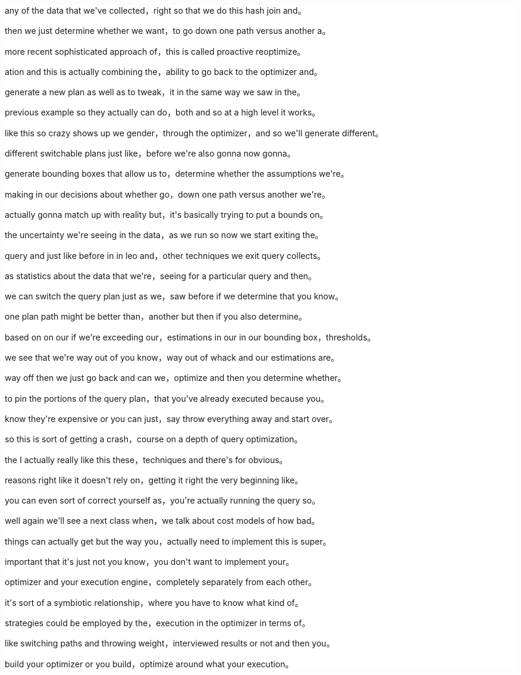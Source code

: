 any of the data that we've collected，right so that we do this hash join and。

then we just determine whether we want，to go down one path versus another a。

more recent sophisticated approach of，this is called proactive reoptimize。

ation and this is actually combining the，ability to go back to the optimizer and。

generate a new plan as well as to tweak，it in the same way we saw in the。

previous example so they actually can do，both and so at a high level it works。

like this so crazy shows up we gender，through the optimizer，and so we'll generate different。

different switchable plans just like，before we're also gonna now gonna。

generate bounding boxes that allow us to，determine whether the assumptions we're。

making in our decisions about whether go，down one path versus another we're。

actually gonna match up with reality but，it's basically trying to put a bounds on。

the uncertainty we're seeing in the data，as we run so now we start exiting the。

query and just like before in in leo and，other techniques we exit query collects。

as statistics about the data that we're，seeing for a particular query and then。

we can switch the query plan just as we，saw before if we determine that you know。

one plan path might be better than，another but then if you also determine。

based on on our if we're exceeding our，estimations in our in our bounding box，thresholds。

we see that we're way out of you know，way out of whack and our estimations are。

way off then we just go back and can we，optimize and then you determine whether。

to pin the portions of the query plan，that you've already executed because you。

know they're expensive or you can just，say throw everything away and start over。

so this is sort of getting a crash，course on a depth of query optimization。

the I actually really like this these，techniques and there's for obvious。

reasons right like it doesn't rely on，getting it right the very beginning like。

you can even sort of correct yourself as，you're actually running the query so。

well again we'll see a next class when，we talk about cost models of how bad。

things can actually get but the way you，actually need to implement this is super。

important that it's just not you know，you don't want to implement your。

optimizer and your execution engine，completely separately from each other。

it's sort of a symbiotic relationship，where you have to know what kind of。

strategies could be employed by the，execution in the optimizer in terms of。

like switching paths and throwing weight，interviewed results or not and then you。

build your optimizer or you build，optimize around what your execution。
